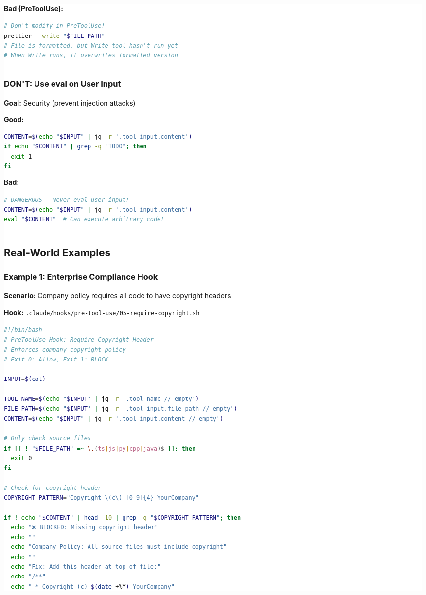 **Bad (PreToolUse):**
```bash
# Don't modify in PreToolUse!
prettier --write "$FILE_PATH"
# File is formatted, but Write tool hasn't run yet
# When Write runs, it overwrites formatted version
```

---

### DON'T: Use eval on User Input

**Goal:** Security (prevent injection attacks)

**Good:**
```bash
CONTENT=$(echo "$INPUT" | jq -r '.tool_input.content')
if echo "$CONTENT" | grep -q "TODO"; then
  exit 1
fi
```

**Bad:**
```bash
# DANGEROUS - Never eval user input!
CONTENT=$(echo "$INPUT" | jq -r '.tool_input.content')
eval "$CONTENT"  # Can execute arbitrary code!
```

---

## Real-World Examples

### Example 1: Enterprise Compliance Hook

**Scenario:** Company policy requires all code to have copyright headers

**Hook:** `.claude/hooks/pre-tool-use/05-require-copyright.sh`

```bash
#!/bin/bash
# PreToolUse Hook: Require Copyright Header
# Enforces company copyright policy
# Exit 0: Allow, Exit 1: BLOCK

INPUT=$(cat)

TOOL_NAME=$(echo "$INPUT" | jq -r '.tool_name // empty')
FILE_PATH=$(echo "$INPUT" | jq -r '.tool_input.file_path // empty')
CONTENT=$(echo "$INPUT" | jq -r '.tool_input.content // empty')

# Only check source files
if [[ ! "$FILE_PATH" =~ \.(ts|js|py|cpp|java)$ ]]; then
  exit 0
fi

# Check for copyright header
COPYRIGHT_PATTERN="Copyright \(c\) [0-9]{4} YourCompany"

if ! echo "$CONTENT" | head -10 | grep -q "$COPYRIGHT_PATTERN"; then
  echo "❌ BLOCKED: Missing copyright header"
  echo ""
  echo "Company Policy: All source files must include copyright"
  echo ""
  echo "Fix: Add this header at top of file:"
  echo "/**"
  echo " * Copyright (c) $(date +%Y) YourCompany"
```